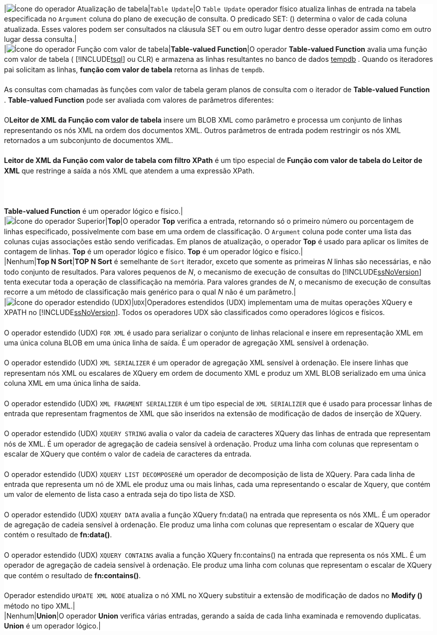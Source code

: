 |![Ícone do operador Atualização de tabela](../../2014/database-engine/media/table-update-32x.gif "Ícone do operador Atualização de tabela")|`Table Update`|O `Table Update` operador físico atualiza linhas de entrada na tabela especificada no `Argument` coluna do plano de execução de consulta. O predicado SET: () determina o valor de cada coluna atualizada. Esses valores podem ser consultados na cláusula SET ou em outro lugar dentro desse operador assim como em outro lugar dessa consulta.|  
|![Ícone do operador Função com valor de tabela](../../2014/database-engine/media/table-valued-function-32x.gif "Ícone do operador Função com valor de tabela")|**Table-valued Function**|O operador **Table-valued Function** avalia uma função com valor de tabela ( [!INCLUDE[tsql](../includes/tsql-md.md)] ou CLR) e armazena as linhas resultantes no banco de dados [tempdb](../relational-databases/databases/tempdb-database.md) . Quando os iteradores pai solicitam as linhas, **função com valor de tabela** retorna as linhas de `tempdb`.<br /><br /> As consultas com chamadas às funções com valor de tabela geram planos de consulta com o iterador de **Table-valued Function** . **Table-valued Function** pode ser avaliada com valores de parâmetros diferentes:<br /><br /> O**Leitor de XML da Função com valor de tabela** insere um BLOB XML como parâmetro e processa um conjunto de linhas representando os nós XML na ordem dos documentos XML. Outros parâmetros de entrada podem restringir os nós XML retornados a um subconjunto de documentos XML.<br /><br /> **Leitor de XML da Função com valor de tabela com filtro XPath** é um tipo especial de **Função com valor de tabela do Leitor de XML** que restringe a saída a nós XML que atendem a uma expressão XPath.<br /><br /> <br /><br /> **Table-valued Function** é um operador lógico e físico.|  
|![Ícone do operador Superior](../../2014/database-engine/media/top-32x.gif "Ícone do operador Superior")|**Top**|O operador **Top** verifica a entrada, retornando só o primeiro número ou porcentagem de linhas especificado, possivelmente com base em uma ordem de classificação. O `Argument` coluna pode conter uma lista das colunas cujas associações estão sendo verificadas. Em planos de atualização, o operador **Top** é usado para aplicar os limites de contagem de linhas. **Top** é um operador lógico e físico. **Top** é um operador lógico e físico.|  
|Nenhum|**Top N Sort**|**TOP N Sort** é semelhante de `Sort` iterador, exceto que somente as primeiras *N* linhas são necessárias, e não todo conjunto de resultados. Para valores pequenos de *N*, o mecanismo de execução de consultas do [!INCLUDE[ssNoVersion](../includes/ssnoversion-md.md)] tenta executar toda a operação de classificação na memória. Para valores grandes de *N*, o mecanismo de execução de consultas recorre a um método de classificação mais genérico para o qual *N* não é um parâmetro.|  
|![Ícone do operador estendido (UDX)](../../2014/database-engine/media/udx-32x.gif "Ícone do operador estendido (UDX)")|`UDX`|Operadores estendidos (UDX) implementam uma de muitas operações XQuery e XPATH no [!INCLUDE[ssNoVersion](../includes/ssnoversion-md.md)]. Todos os operadores UDX são classificados como operadores lógicos e físicos.<br /><br /> O operador estendido (UDX) `FOR XML` é usado para serializar o conjunto de linhas relacional e insere em representação XML em uma única coluna BLOB em uma única linha de saída. É um operador de agregação XML sensível à ordenação.<br /><br /> O operador estendido (UDX) `XML SERIALIZER` é um operador de agregação XML sensível à ordenação. Ele insere linhas que representam nós XML ou escalares de XQuery em ordem de documento XML e produz um XML BLOB serializado em uma única coluna XML em uma única linha de saída.<br /><br /> O operador estendido (UDX) `XML FRAGMENT SERIALIZER`  é um tipo especial de `XML SERIALIZER` que é usado para processar linhas de entrada que representam fragmentos de XML que são inseridos na extensão de modificação de dados de inserção de XQuery.<br /><br /> O operador estendido (UDX) `XQUERY STRING` avalia o valor da cadeia de caracteres XQuery das linhas de entrada que representam nós de XML. É um operador de agregação de cadeia sensível à ordenação. Produz uma linha com colunas que representam o escalar de XQuery que contém o valor de cadeia de caracteres da entrada.<br /><br /> O operador estendido (UDX) `XQUERY LIST DECOMPOSER`é um operador de decomposição de lista de XQuery. Para cada linha de entrada que representa um nó de XML ele produz uma ou mais linhas, cada uma representando o escalar de Xquery, que contém um valor de elemento de lista caso a entrada seja do tipo lista de XSD.<br /><br /> O operador estendido (UDX) `XQUERY DATA` avalia a função XQuery fn:data() na entrada que representa os nós XML. É um operador de agregação de cadeia sensível à ordenação. Ele produz uma linha com colunas que representam o escalar de XQuery que contém o resultado de **fn:data()**.<br /><br /> O operador estendido (UDX) `XQUERY CONTAINS` avalia a função XQuery fn:contains() na entrada que representa os nós XML. É um operador de agregação de cadeia sensível à ordenação. Ele produz uma linha com colunas que representam o escalar de XQuery que contém o resultado de **fn:contains()**.<br /><br /> Operador estendido `UPDATE XML NODE` atualiza o nó XML no XQuery substituir a extensão de modificação de dados no **Modify ()** método no tipo XML.|  
|Nenhum|**Union**|O operador **Union** verifica várias entradas, gerando a saída de cada linha examinada e removendo duplicatas. **Union** é um operador lógico.|  